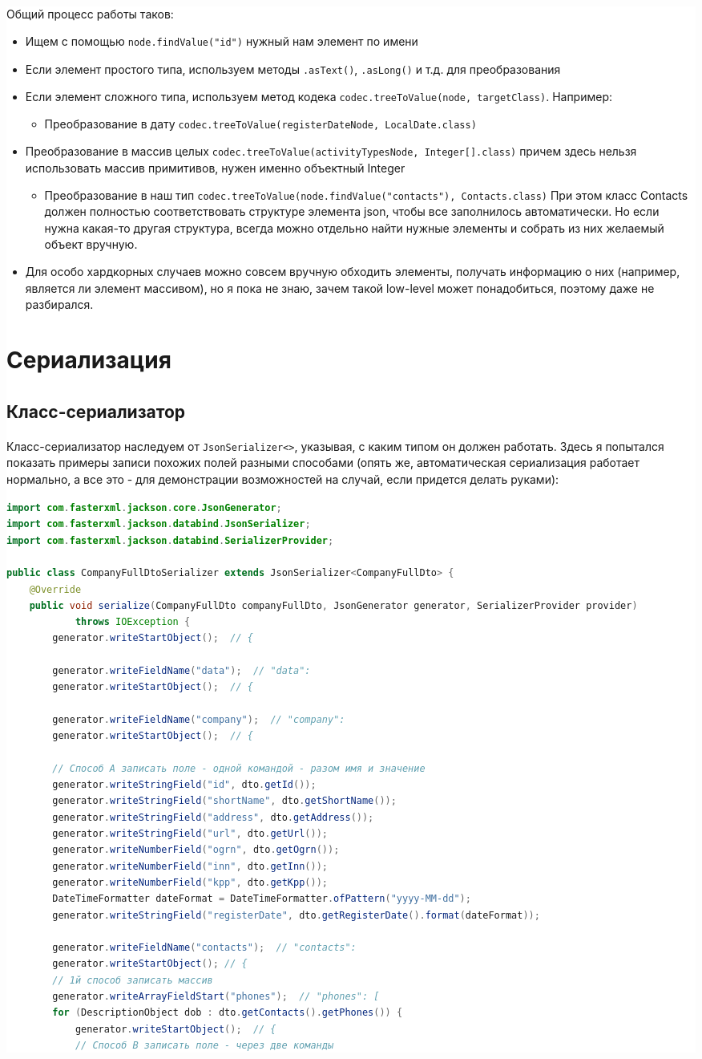 Общий процесс работы таков:

* Ищем с помощью `node.findValue("id")` нужный нам элемент по имени

* Если элемент простого типа, используем методы `.asText()`, `.asLong()` и т.д. для преобразования

* Если элемент сложного типа, используем метод кодека `codec.treeToValue(node, targetClass)`. Например:

  * Преобразование в дату `codec.treeToValue(registerDateNode, LocalDate.class)`
* Преобразование в массив целых `codec.treeToValue(activityTypesNode, Integer[].class)` причем здесь нельзя использовать массив примитивов, нужен именно объектный Integer
  * Преобразование в наш тип `codec.treeToValue(node.findValue("contacts"), Contacts.class)` При этом класс Contacts должен полностью соответствовать структуре элемента json, чтобы все заполнилось автоматически. Но если нужна какая-то другая структура, всегда можно отдельно найти нужные элементы и собрать из них желаемый объект вручную.
* Для особо хардкорных случаев можно совсем вручную обходить элементы, получать информацию о них (например, является ли элемент массивом), но я пока не знаю, зачем такой low-level может понадобиться, поэтому даже не разбирался.

# Сериализация

## Класс-сериализатор

Класс-сериализатор наследуем от `JsonSerializer<>`, указывая, с каким типом он должен работать. Здесь я попытался показать примеры записи похожих полей разными способами (опять же, автоматическая сериализация работает нормально, а все это - для демонстрации возможностей на случай, если придется делать руками):

```java
import com.fasterxml.jackson.core.JsonGenerator;
import com.fasterxml.jackson.databind.JsonSerializer;
import com.fasterxml.jackson.databind.SerializerProvider;

public class CompanyFullDtoSerializer extends JsonSerializer<CompanyFullDto> {
    @Override
    public void serialize(CompanyFullDto companyFullDto, JsonGenerator generator, SerializerProvider provider)
            throws IOException {
        generator.writeStartObject();  // {

        generator.writeFieldName("data");  // "data":
        generator.writeStartObject();  // {

        generator.writeFieldName("company");  // "company":
        generator.writeStartObject();  // {

        // Способ A записать поле - одной командой - разом имя и значение
        generator.writeStringField("id", dto.getId());
        generator.writeStringField("shortName", dto.getShortName());
        generator.writeStringField("address", dto.getAddress());
        generator.writeStringField("url", dto.getUrl());
        generator.writeNumberField("ogrn", dto.getOgrn());
        generator.writeNumberField("inn", dto.getInn());
        generator.writeNumberField("kpp", dto.getKpp());
        DateTimeFormatter dateFormat = DateTimeFormatter.ofPattern("yyyy-MM-dd");
        generator.writeStringField("registerDate", dto.getRegisterDate().format(dateFormat));

        generator.writeFieldName("contacts");  // "contacts":
        generator.writeStartObject(); // {
        // 1й способ записать массив
        generator.writeArrayFieldStart("phones");  // "phones": [
        for (DescriptionObject dob : dto.getContacts().getPhones()) {
            generator.writeStartObject();  // {
            // Способ B записать поле - через две команды
```